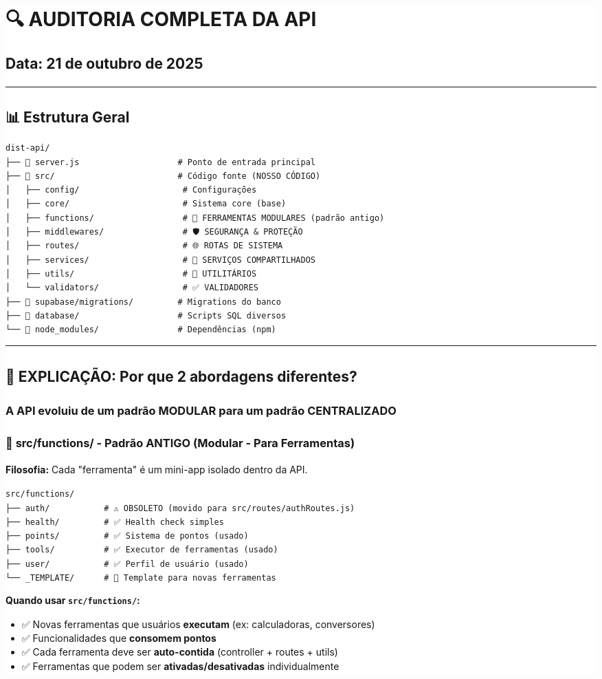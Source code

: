 # 🔍 AUDITORIA COMPLETA DA API
## Data: 21 de outubro de 2025

---

## 📊 Estrutura Geral

```
dist-api/
├── 📄 server.js                    # Ponto de entrada principal
├── 📁 src/                         # Código fonte (NOSSO CÓDIGO)
│   ├── config/                     # Configurações
│   ├── core/                       # Sistema core (base)
│   ├── functions/                  # 🎯 FERRAMENTAS MODULARES (padrão antigo)
│   ├── middlewares/                # 🛡️ SEGURANÇA & PROTEÇÃO
│   ├── routes/                     # 🌐 ROTAS DE SISTEMA
│   ├── services/                   # 💼 SERVIÇOS COMPARTILHADOS
│   ├── utils/                      # 🔧 UTILITÁRIOS
│   └── validators/                 # ✅ VALIDADORES
├── 📁 supabase/migrations/         # Migrations do banco
├── 📁 database/                    # Scripts SQL diversos
└── 📁 node_modules/                # Dependências (npm)
```

---

## 🎯 EXPLICAÇÃO: Por que 2 abordagens diferentes?

### **A API evoluiu de um padrão MODULAR para um padrão CENTRALIZADO**

### 📁 **src/functions/** - Padrão ANTIGO (Modular - Para Ferramentas)

**Filosofia:** Cada "ferramenta" é um mini-app isolado dentro da API.

```
src/functions/
├── auth/           # ⚠️ OBSOLETO (movido para src/routes/authRoutes.js)
├── health/         # ✅ Health check simples
├── points/         # ✅ Sistema de pontos (usado)
├── tools/          # ✅ Executor de ferramentas (usado)
├── user/           # ✅ Perfil de usuário (usado)
└── _TEMPLATE/      # 📝 Template para novas ferramentas
```

**Quando usar `src/functions/`:**
- ✅ Novas ferramentas que usuários **executam** (ex: calculadoras, conversores)
- ✅ Funcionalidades que **consomem pontos**
- ✅ Cada ferramenta deve ser **auto-contida** (controller + routes + utils)
- ✅ Ferramentas que podem ser **ativadas/desativadas** individualmente
